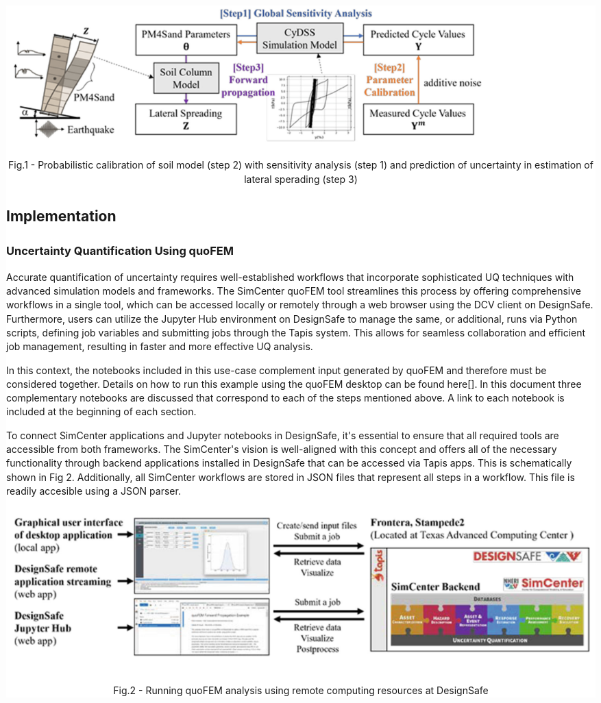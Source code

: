
![Probabilistic calibration](img/UC2-Arduino-1.png "Probabilistic calibration")
<p style="text-align: center;"> Fig.1 - Probabilistic calibration of soil model (step 2) with sensitivity analysis (step 1) and prediction of uncertainty in estimation of lateral sperading (step 3) </p>


## Implementation

### Uncertainty Quantification Using quoFEM

Accurate quantification of uncertainty requires well-established workflows that incorporate sophisticated UQ techniques with advanced simulation models and frameworks. The SimCenter quoFEM tool streamlines this process by offering comprehensive workflows in a single tool, which can be accessed locally or remotely through a web browser using the DCV client on DesignSafe. Furthermore, users can utilize the Jupyter Hub environment on DesignSafe to manage the same, or additional, runs via Python scripts, defining job variables and submitting jobs through the Tapis system. This allows for seamless collaboration and efficient job management, resulting in faster and more effective UQ analysis.

In this context, the notebooks included in this use-case complement input generated by quoFEM and therefore must be considered together. Details on how to run this example using the quoFEM desktop can be found here[]. In this document three complementary notebooks are discussed that correspond to each of the steps mentioned above. A link to each notebook is included at the beginning of each section.

To connect SimCenter applications and Jupyter notebooks in DesignSafe, it's essential to ensure that all required tools are accessible from both frameworks. The SimCenter's vision is well-aligned with this concept and offers all of the necessary functionality through backend applications installed in DesignSafe that can be accessed via Tapis apps. This is schematically shown in Fig 2. Additionally, all SimCenter workflows are stored in JSON files that represent all steps in a workflow. This file is readily accesible using a JSON parser.

![quoFEm in DesignSafe](img/UC2-Arduino-2.png "Probabilistic calibration")
<p style="text-align: center;"> Fig.2 - Running quoFEM analysis using remote computing resources at DesignSafe </p>
